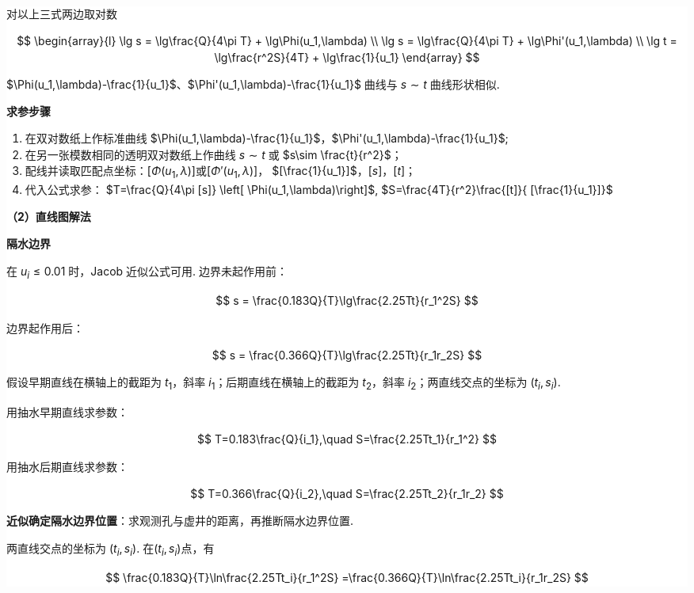 对以上三式两边取对数

$$
\begin{array}{l}
\lg s = \lg\frac{Q}{4\pi T} + \lg\Phi(u_1,\lambda) \\
\lg s = \lg\frac{Q}{4\pi T} + \lg\Phi'(u_1,\lambda) \\
\lg t = \lg\frac{r^2S}{4T} + \lg\frac{1}{u_1}
\end{array}
$$

$\Phi(u_1,\lambda)-\frac{1}{u_1}$、$\Phi'(u_1,\lambda)-\frac{1}{u_1}$ 曲线与 $s\sim t$ 曲线形状相似.

**求参步骤**

1. 在双对数纸上作标准曲线 $\Phi(u_1,\lambda)-\frac{1}{u_1}$，$\Phi'(u_1,\lambda)-\frac{1}{u_1}$;
2. 在另一张模数相同的透明双对数纸上作曲线 $s\sim t$ 或 $s\sim \frac{t}{r^2}$；
3. 配线并读取匹配点坐标：$\left[ \Phi(u_1,\lambda)\right]$或$\left[ \Phi'(u_1,\lambda)\right]$，    $[\frac{1}{u_1}]$，$[s]$，$[t]$；
4. 代入公式求参：
   $T=\frac{Q}{4\pi [s]} \left[ \Phi(u_1,\lambda)\right]$, $S=\frac{4T}{r^2}\frac{[t]}{ [\frac{1}{u_1}]}$

**（2）直线图解法**

**隔水边界**

在 $u_i\leq0.01$ 时，Jacob 近似公式可用. 边界未起作用前：

$$
s = \frac{0.183Q}{T}\lg\frac{2.25Tt}{r_1^2S}
$$

边界起作用后：

$$
s = \frac{0.366Q}{T}\lg\frac{2.25Tt}{r_1r_2S}
$$

假设早期直线在横轴上的截距为 $t_1$，斜率 $i_1$；后期直线在横轴上的截距为 $t_2$，斜率 $i_2$；两直线交点的坐标为 $(t_i,s_i)$. 

用抽水早期直线求参数：

$$
T=0.183\frac{Q}{i_1},\quad S=\frac{2.25Tt_1}{r_1^2}
$$

用抽水后期直线求参数：

$$
T=0.366\frac{Q}{i_2},\quad S=\frac{2.25Tt_2}{r_1r_2}
$$

**近似确定隔水边界位置**：求观测孔与虚井的距离，再推断隔水边界位置.

两直线交点的坐标为 $(t_i,s_i)$.  在$(t_i,s_i)$点，有

$$
\frac{0.183Q}{T}\ln\frac{2.25Tt_i}{r_1^2S} =\frac{0.366Q}{T}\ln\frac{2.25Tt_i}{r_1r_2S}
$$
